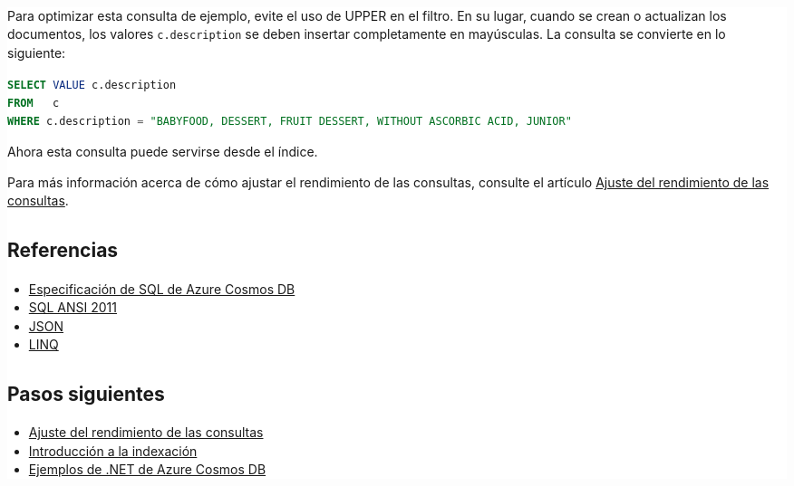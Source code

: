 Para optimizar esta consulta de ejemplo, evite el uso de UPPER en el filtro. En su lugar, cuando se crean o actualizan los documentos, los valores `c.description` se deben insertar completamente en mayúsculas. La consulta se convierte en lo siguiente: 

```sql
SELECT VALUE c.description 
FROM   c 
WHERE c.description = "BABYFOOD, DESSERT, FRUIT DESSERT, WITHOUT ASCORBIC ACID, JUNIOR"
```

Ahora esta consulta puede servirse desde el índice.

Para más información acerca de cómo ajustar el rendimiento de las consultas, consulte el artículo [Ajuste del rendimiento de las consultas](https://docs.microsoft.com/azure/cosmos-db/documentdb-sql-query-metrics).

## <a name="references"></a><a id="References"></a>Referencias

- [Especificación de SQL de Azure Cosmos DB](https://go.microsoft.com/fwlink/p/?LinkID=510612)
- [SQL ANSI 2011](https://www.iso.org/iso/iso_catalogue/catalogue_tc/catalogue_detail.htm?csnumber=53681)
- [JSON](https://json.org/)
- [LINQ](/previous-versions/dotnet/articles/bb308959(v=msdn.10)) 

## <a name="next-steps"></a>Pasos siguientes

- [Ajuste del rendimiento de las consultas](sql-api-query-metrics.md)
- [Introducción a la indexación](index-overview.md)
- [Ejemplos de .NET de Azure Cosmos DB](https://github.com/Azure/azure-cosmos-dotnet-v3)

